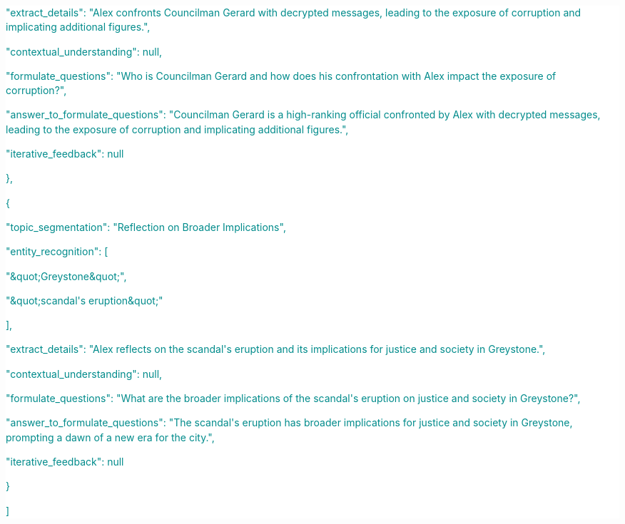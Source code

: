 <span style='color: darkcyan;'>        &quot;extract_details&quot;: &quot;Alex confronts Councilman Gerard with decrypted messages, leading to the exposure of corruption and implicating additional figures.&quot;,</span>

<span style='color: darkcyan;'>        &quot;contextual_understanding&quot;: null,</span>

<span style='color: darkcyan;'>        &quot;formulate_questions&quot;: &quot;Who is Councilman Gerard and how does his confrontation with Alex impact the exposure of corruption?&quot;,</span>

<span style='color: darkcyan;'>        &quot;answer_to_formulate_questions&quot;: &quot;Councilman Gerard is a high-ranking official confronted by Alex with decrypted messages, leading to the exposure of corruption and implicating additional figures.&quot;,</span>

<span style='color: darkcyan;'>        &quot;iterative_feedback&quot;: null</span>

<span style='color: darkcyan;'>    },</span>

<span style='color: darkcyan;'>    {</span>

<span style='color: darkcyan;'>        &quot;topic_segmentation&quot;: &quot;Reflection on Broader Implications&quot;,</span>

<span style='color: darkcyan;'>        &quot;entity_recognition&quot;: [</span>

<span style='color: darkcyan;'>            &quot;\&quot;Greystone\&quot;&quot;,</span>

<span style='color: darkcyan;'>            &quot;\&quot;scandal&#x27;s eruption\&quot;&quot;</span>

<span style='color: darkcyan;'>        ],</span>

<span style='color: darkcyan;'>        &quot;extract_details&quot;: &quot;Alex reflects on the scandal&#x27;s eruption and its implications for justice and society in Greystone.&quot;,</span>

<span style='color: darkcyan;'>        &quot;contextual_understanding&quot;: null,</span>

<span style='color: darkcyan;'>        &quot;formulate_questions&quot;: &quot;What are the broader implications of the scandal&#x27;s eruption on justice and society in Greystone?&quot;,</span>

<span style='color: darkcyan;'>        &quot;answer_to_formulate_questions&quot;: &quot;The scandal&#x27;s eruption has broader implications for justice and society in Greystone, prompting a dawn of a new era for the city.&quot;,</span>

<span style='color: darkcyan;'>        &quot;iterative_feedback&quot;: null</span>

<span style='color: darkcyan;'>    }</span>

<span style='color: darkcyan;'>]</span>
